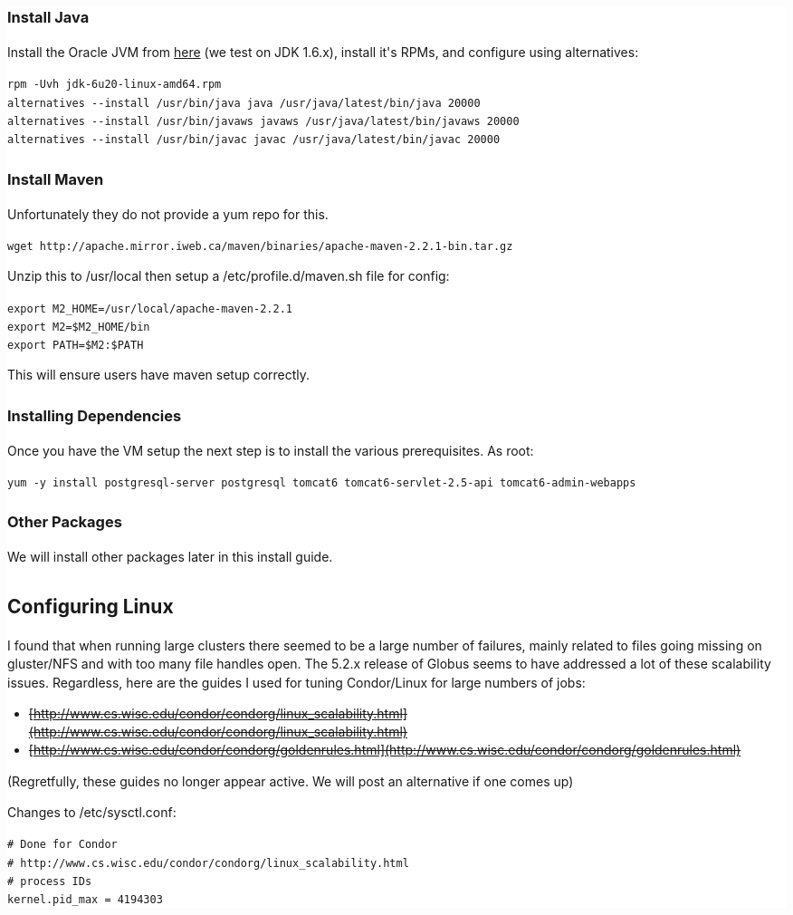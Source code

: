 ### Install Java

Install the Oracle JVM from [here](http://www.oracle.com/technetwork/java/javase/downloads/jdk6-downloads-1637591.html)  (we test on JDK 1.6.x), install it's RPMs, and configure using alternatives:

	rpm -Uvh jdk-6u20-linux-amd64.rpm
	alternatives --install /usr/bin/java java /usr/java/latest/bin/java 20000
	alternatives --install /usr/bin/javaws javaws /usr/java/latest/bin/javaws 20000
	alternatives --install /usr/bin/javac javac /usr/java/latest/bin/javac 20000

### Install Maven

Unfortunately they do not provide a yum repo for this.

	wget http://apache.mirror.iweb.ca/maven/binaries/apache-maven-2.2.1-bin.tar.gz

Unzip this to /usr/local then setup a /etc/profile.d/maven.sh file for config:

	export M2_HOME=/usr/local/apache-maven-2.2.1
	export M2=$M2_HOME/bin
	export PATH=$M2:$PATH

This will ensure users have maven setup correctly.

### Installing Dependencies

Once you have the VM setup the next step is to install the various prerequisites. As root:

	yum -y install postgresql-server postgresql tomcat6 tomcat6-servlet-2.5-api tomcat6-admin-webapps 

### Other Packages

We will install other packages later in this install guide.

## Configuring Linux ##

I found that when running large clusters there seemed to be a large number of failures, mainly related to files going missing on gluster/NFS and with too many file handles open. The 5.2.x release of Globus seems to have addressed a lot of these scalability issues.  Regardless, here are the guides I used for tuning Condor/Linux for large numbers of jobs:

* ~~[http://www.cs.wisc.edu/condor/condorg/linux_scalability.html](http://www.cs.wisc.edu/condor/condorg/linux_scalability.html)~~ 
* ~~[http://www.cs.wisc.edu/condor/condorg/goldenrules.html](http://www.cs.wisc.edu/condor/condorg/goldenrules.html)~~

(Regretfully, these guides no longer appear active. We will post an alternative if one comes up)

Changes to /etc/sysctl.conf:

	# Done for Condor
	# http://www.cs.wisc.edu/condor/condorg/linux_scalability.html
	# process IDs
	kernel.pid_max = 4194303
